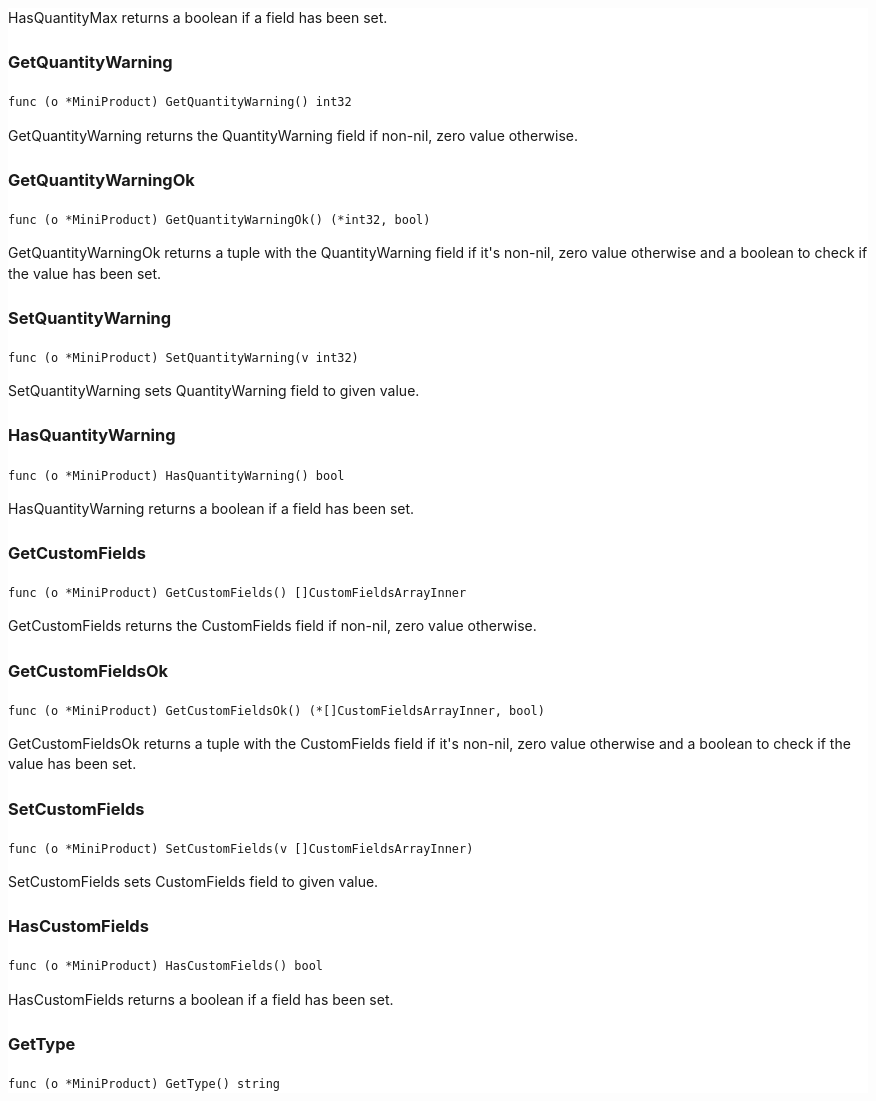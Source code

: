 HasQuantityMax returns a boolean if a field has been set.

### GetQuantityWarning

`func (o *MiniProduct) GetQuantityWarning() int32`

GetQuantityWarning returns the QuantityWarning field if non-nil, zero value otherwise.

### GetQuantityWarningOk

`func (o *MiniProduct) GetQuantityWarningOk() (*int32, bool)`

GetQuantityWarningOk returns a tuple with the QuantityWarning field if it's non-nil, zero value otherwise
and a boolean to check if the value has been set.

### SetQuantityWarning

`func (o *MiniProduct) SetQuantityWarning(v int32)`

SetQuantityWarning sets QuantityWarning field to given value.

### HasQuantityWarning

`func (o *MiniProduct) HasQuantityWarning() bool`

HasQuantityWarning returns a boolean if a field has been set.

### GetCustomFields

`func (o *MiniProduct) GetCustomFields() []CustomFieldsArrayInner`

GetCustomFields returns the CustomFields field if non-nil, zero value otherwise.

### GetCustomFieldsOk

`func (o *MiniProduct) GetCustomFieldsOk() (*[]CustomFieldsArrayInner, bool)`

GetCustomFieldsOk returns a tuple with the CustomFields field if it's non-nil, zero value otherwise
and a boolean to check if the value has been set.

### SetCustomFields

`func (o *MiniProduct) SetCustomFields(v []CustomFieldsArrayInner)`

SetCustomFields sets CustomFields field to given value.

### HasCustomFields

`func (o *MiniProduct) HasCustomFields() bool`

HasCustomFields returns a boolean if a field has been set.

### GetType

`func (o *MiniProduct) GetType() string`
